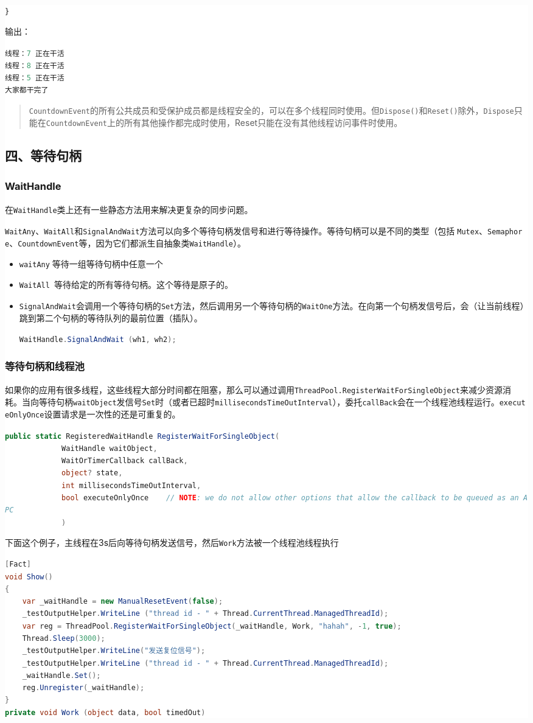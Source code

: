 ```
}
```

输出：

```c#
线程：7 正在干活
线程：8 正在干活
线程：5 正在干活
大家都干完了
```

>`CountdownEvent`的所有公共成员和受保护成员都是线程安全的，可以在多个线程同时使用。但`Dispose()`和`Reset()`除外，`Dispose`只能在`CountdownEvent`上的所有其他操作都完成时使用，Reset只能在没有其他线程访问事件时使用。

## 四、等待句柄

### WaitHandle

在`WaitHandle`类上还有一些静态方法用来解决更复杂的同步问题。

`WaitAny`、`WaitAll`和`SignalAndWait`方法可以向多个等待句柄发信号和进行等待操作。等待句柄可以是不同的类型（包括 `Mutex`、`Semaphore`、`CountdownEvent`等，因为它们都派生自抽象类`WaitHandle`）。

- `waitAny` 等待一组等待句柄中任意一个

- `WaitAll `等待给定的所有等待句柄。这个等待是原子的。

- `SignalAndWait`会调用一个等待句柄的`Set`方法，然后调用另一个等待句柄的`WaitOne`方法。在向第一个句柄发信号后，会（让当前线程）跳到第二个句柄的等待队列的最前位置（插队）。

  ```c#
  WaitHandle.SignalAndWait (wh1, wh2);
  ```



### 等待句柄和线程池

如果你的应用有很多线程，这些线程大部分时间都在阻塞，那么可以通过调用`ThreadPool.RegisterWaitForSingleObject`来减少资源消耗。当向等待句柄`waitObject`发信号`Set`时（或者已超时`millisecondsTimeOutInterval`），委托`callBack`会在一个线程池线程运行。`executeOnlyOnce`设置请求是一次性的还是可重复的。

```c#
public static RegisteredWaitHandle RegisterWaitForSingleObject(
             WaitHandle waitObject,
             WaitOrTimerCallback callBack,
             object? state,
             int millisecondsTimeOutInterval,
             bool executeOnlyOnce    // NOTE: we do not allow other options that allow the callback to be queued as an APC
             )
```

下面这个例子，主线程在3s后向等待句柄发送信号，然后`Work`方法被一个线程池线程执行

```c#
[Fact]
void Show()
{
    var _waitHandle = new ManualResetEvent(false);
    _testOutputHelper.WriteLine ("thread id - " + Thread.CurrentThread.ManagedThreadId);
    var reg = ThreadPool.RegisterWaitForSingleObject(_waitHandle, Work, "hahah", -1, true);
    Thread.Sleep(3000);
    _testOutputHelper.WriteLine("发送复位信号");
    _testOutputHelper.WriteLine ("thread id - " + Thread.CurrentThread.ManagedThreadId);
    _waitHandle.Set();
    reg.Unregister(_waitHandle);
}
private void Work (object data, bool timedOut)
```